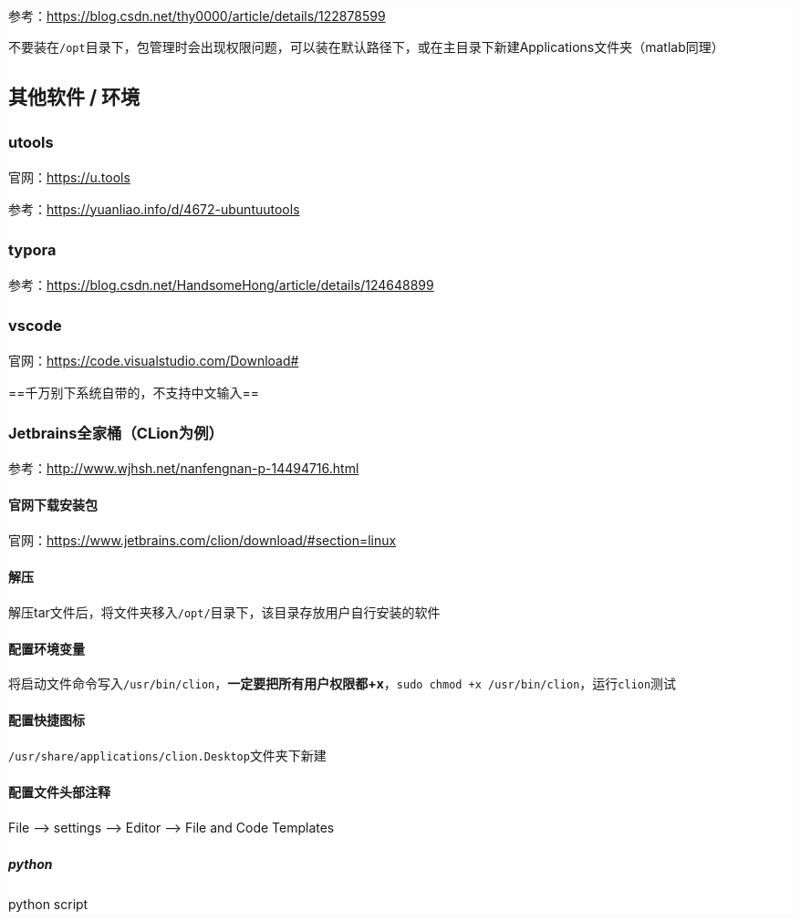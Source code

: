 参考：https://blog.csdn.net/thy0000/article/details/122878599

不要装在`/opt`目录下，包管理时会出现权限问题，可以装在默认路径下，或在主目录下新建Applications文件夹（matlab同理）





## 其他软件 / 环境



### utools

官网：https://u.tools

参考：https://yuanliao.info/d/4672-ubuntuutools



### typora

参考：https://blog.csdn.net/HandsomeHong/article/details/124648899



### vscode

官网：https://code.visualstudio.com/Download#

==千万别下系统自带的，不支持中文输入==



### Jetbrains全家桶（CLion为例）

参考：http://www.wjhsh.net/nanfengnan-p-14494716.html

#### 官网下载安装包

官网：https://www.jetbrains.com/clion/download/#section=linux

#### 解压

解压tar文件后，将文件夹移入`/opt/`目录下，该目录存放用户自行安装的软件

#### 配置环境变量

将启动文件命令写入`/usr/bin/clion`，**一定要把所有用户权限都+x**，`sudo chmod +x /usr/bin/clion`，运行`clion`测试

#### 配置快捷图标

`/usr/share/applications/clion.Desktop`文件夹下新建

#### 配置文件头部注释

File --> settings --> Editor --> File and Code Templates

##### python

python script
